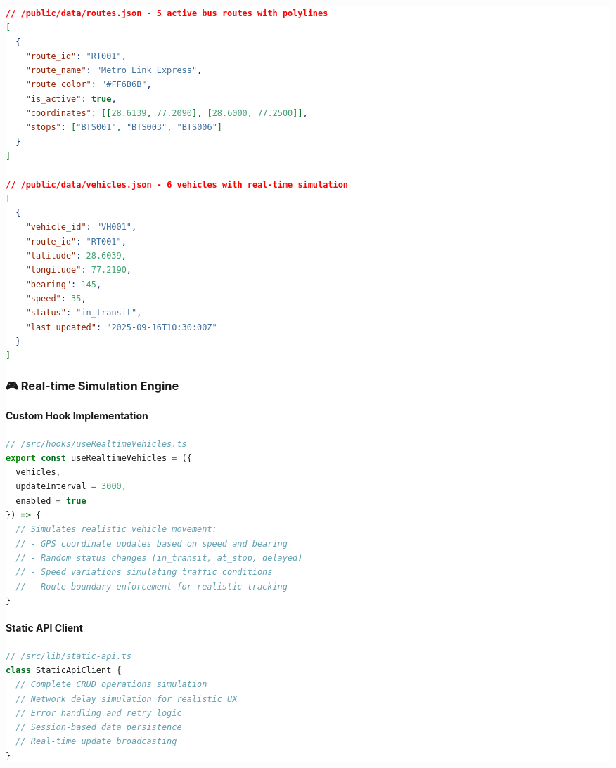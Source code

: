 ```json
// /public/data/routes.json - 5 active bus routes with polylines
[
  {
    "route_id": "RT001",
    "route_name": "Metro Link Express",
    "route_color": "#FF6B6B",
    "is_active": true,
    "coordinates": [[28.6139, 77.2090], [28.6000, 77.2500]],
    "stops": ["BTS001", "BTS003", "BTS006"]
  }
]

// /public/data/vehicles.json - 6 vehicles with real-time simulation
[
  {
    "vehicle_id": "VH001",
    "route_id": "RT001",
    "latitude": 28.6039,
    "longitude": 77.2190,
    "bearing": 145,
    "speed": 35,
    "status": "in_transit",
    "last_updated": "2025-09-16T10:30:00Z"
  }
]
```

### 🎮 **Real-time Simulation Engine**

#### **Custom Hook Implementation**
```typescript
// /src/hooks/useRealtimeVehicles.ts
export const useRealtimeVehicles = ({
  vehicles,
  updateInterval = 3000,
  enabled = true
}) => {
  // Simulates realistic vehicle movement:
  // - GPS coordinate updates based on speed and bearing
  // - Random status changes (in_transit, at_stop, delayed)
  // - Speed variations simulating traffic conditions
  // - Route boundary enforcement for realistic tracking
}
```

#### **Static API Client**
```typescript
// /src/lib/static-api.ts
class StaticApiClient {
  // Complete CRUD operations simulation
  // Network delay simulation for realistic UX
  // Error handling and retry logic
  // Session-based data persistence
  // Real-time update broadcasting
}
```
